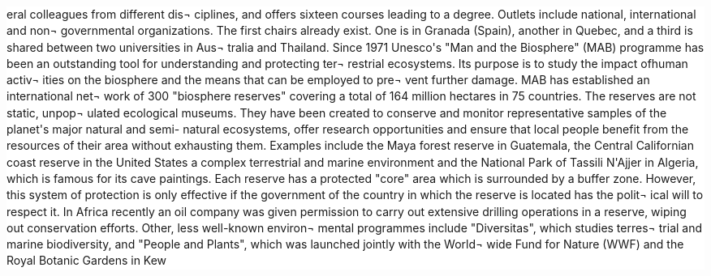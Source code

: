eral colleagues from different dis¬
ciplines, and offers sixteen courses
leading to a degree. Outlets include
national, international and non¬
governmental organizations. The
first chairs already exist. One is in
Granada (Spain), another in
Quebec, and a third is shared
between two universities in Aus¬
tralia and Thailand.
Since 1971 Unesco's "Man and
the Biosphere" (MAB) programme
has been an outstanding tool for
understanding and protecting ter¬
restrial ecosystems. Its purpose is
to study the impact ofhuman activ¬
ities on the biosphere and the
means that can be employed to pre¬
vent further damage. MAB has
established an international net¬
work of 300 "biosphere reserves"
covering a total of 164 million
hectares in 75 countries.
The reserves are not static, unpop¬
ulated ecological museums. They
have been created to conserve and
monitor representative samples of
the planet's major natural and semi-
natural ecosystems, offer research
opportunities and ensure that local
people benefit from the resources of
their area without exhausting them.
Examples include the Maya forest
reserve in Guatemala, the Central
Californian coast reserve in the
United States a complex terrestrial
and marine environment and the
National Park of Tassili N'Ajjer in
Algeria, which is famous for its cave
paintings.
Each reserve has a protected
"core" area which is surrounded by
a buffer zone. However, this system
of protection is only effective if the
government of the country in which
the reserve is located has the polit¬
ical will to respect it. In Africa
recently an oil company was given
permission to carry out extensive
drilling operations in a reserve,
wiping out conservation efforts.
Other, less well-known environ¬
mental programmes include
"Diversitas", which studies terres¬
trial and marine biodiversity, and
"People and Plants", which was
launched jointly with the World¬
wide Fund for Nature (WWF) and
the Royal Botanic Gardens in Kew
